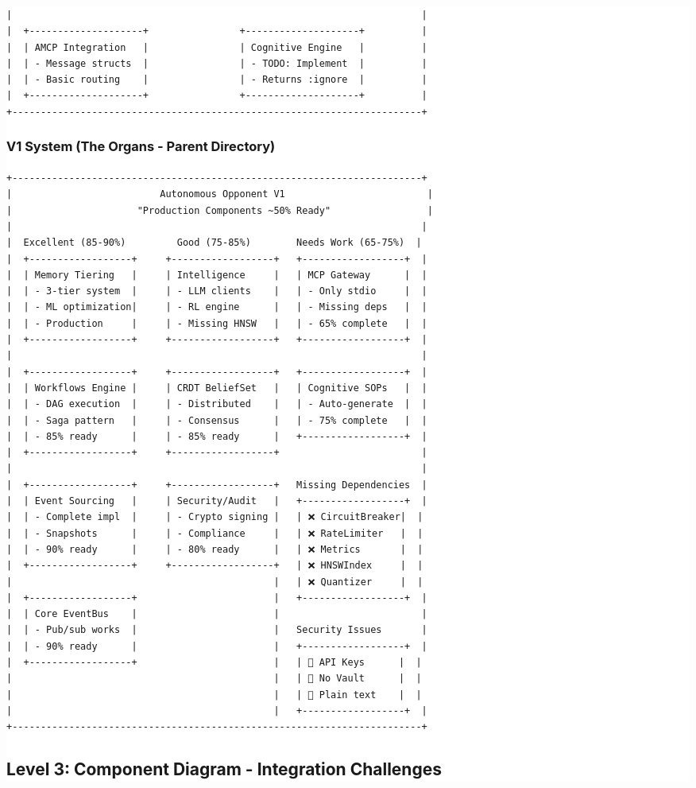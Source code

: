 ```
|                                                                        |
|  +--------------------+                +--------------------+          |
|  | AMCP Integration   |                | Cognitive Engine   |          |
|  | - Message structs  |                | - TODO: Implement  |          |
|  | - Basic routing    |                | - Returns :ignore  |          |
|  +--------------------+                +--------------------+          |
+------------------------------------------------------------------------+
```

### V1 System (The Organs - Parent Directory)
```
+------------------------------------------------------------------------+
|                          Autonomous Opponent V1                         |
|                      "Production Components ~50% Ready"                 |
|                                                                        |
|  Excellent (85-90%)         Good (75-85%)        Needs Work (65-75%)  |
|  +------------------+     +------------------+   +------------------+  |
|  | Memory Tiering   |     | Intelligence     |   | MCP Gateway      |  |
|  | - 3-tier system  |     | - LLM clients    |   | - Only stdio     |  |
|  | - ML optimization|     | - RL engine      |   | - Missing deps   |  |
|  | - Production     |     | - Missing HNSW   |   | - 65% complete   |  |
|  +------------------+     +------------------+   +------------------+  |
|                                                                        |
|  +------------------+     +------------------+   +------------------+  |
|  | Workflows Engine |     | CRDT BeliefSet   |   | Cognitive SOPs   |  |
|  | - DAG execution  |     | - Distributed    |   | - Auto-generate  |  |
|  | - Saga pattern   |     | - Consensus      |   | - 75% complete   |  |
|  | - 85% ready      |     | - 85% ready      |   +------------------+  |
|  +------------------+     +------------------+                         |
|                                                                        |
|  +------------------+     +------------------+   Missing Dependencies  |
|  | Event Sourcing   |     | Security/Audit   |   +------------------+  |
|  | - Complete impl  |     | - Crypto signing |   | ❌ CircuitBreaker|  |
|  | - Snapshots      |     | - Compliance     |   | ❌ RateLimiter   |  |
|  | - 90% ready      |     | - 80% ready      |   | ❌ Metrics       |  |
|  +------------------+     +------------------+   | ❌ HNSWIndex     |  |
|                                              |   | ❌ Quantizer     |  |
|  +------------------+                        |   +------------------+  |
|  | Core EventBus    |                        |                         |
|  | - Pub/sub works  |                        |   Security Issues       |
|  | - 90% ready      |                        |   +------------------+  |
|  +------------------+                        |   | 🔐 API Keys      |  |
|                                              |   | 🔐 No Vault      |  |
|                                              |   | 🔐 Plain text    |  |
|                                              |   +------------------+  |
+------------------------------------------------------------------------+
```

## Level 3: Component Diagram - Integration Challenges
